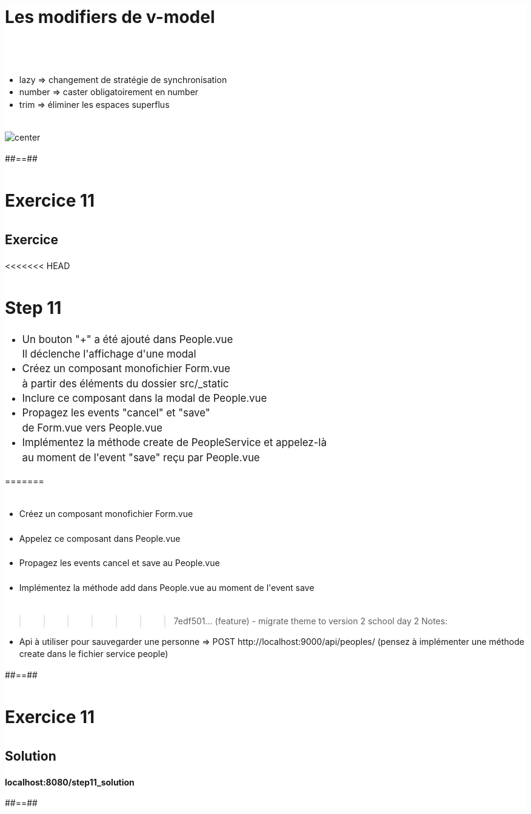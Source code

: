 
# Les modifiers de v-model
<br><br>

- lazy => changement de stratégie de synchronisation
- number => caster obligatoirement en number
- trim => éliminer les espaces superflus
<br><br>

![center](assets/images/school/forms/v-model_modificators.png)

##==##


# Exercice 11
## Exercice
<<<<<<< HEAD
<br>
<h1>Step 11</h1>
<ul style="font-size: 1.2em">
    <li>Un bouton "+" a été ajouté dans People.vue<br/>Il déclenche l'affichage d'une modal</li>
    <li>Créez un composant monofichier Form.vue<br/>à partir des éléments du dossier src/_static</li>
    <li>Inclure ce composant dans la modal de People.vue</li>
    <li>Propagez les events "cancel" et "save"<br/>de Form.vue vers People.vue</li>
    <li>Implémentez la méthode create de PeopleService et appelez-là<br/>au moment de l'event "save" reçu par People.vue</li>
</ul>
=======
<br><br>

- Créez un composant monofichier Form.vue<br><br>
- Appelez ce composant dans People.vue<br><br>
- Propagez les events cancel et save au People.vue<br><br>
- Implémentez la méthode add dans People.vue au moment de l'event save<br><br>
>>>>>>> 7edf501... (feature) - migrate theme to version 2 school day 2
Notes:
 - Api à utiliser pour sauvegarder une personne => POST http://localhost:9000/api/peoples/ (pensez à implémenter une méthode create dans le fichier service people)

 ##==##

 
 # Exercice 11
 ## Solution
 <b>localhost:8080/step11_solution</b>
 

 ##==##
